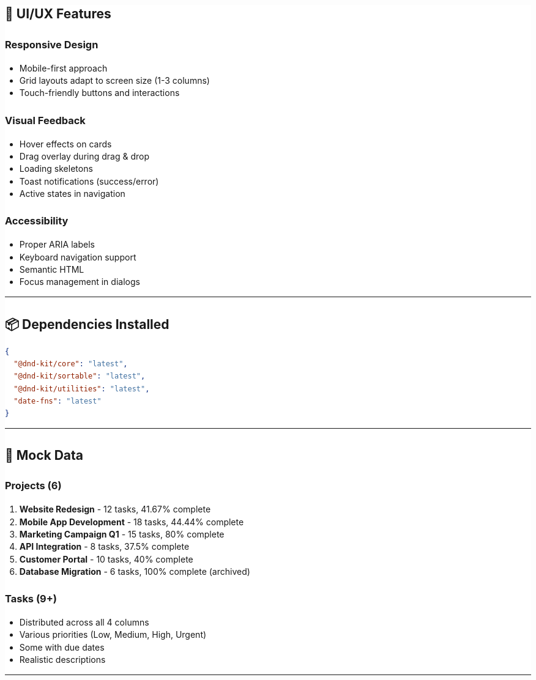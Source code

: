
## 🎨 UI/UX Features

### Responsive Design
- Mobile-first approach
- Grid layouts adapt to screen size (1-3 columns)
- Touch-friendly buttons and interactions

### Visual Feedback
- Hover effects on cards
- Drag overlay during drag & drop
- Loading skeletons
- Toast notifications (success/error)
- Active states in navigation

### Accessibility
- Proper ARIA labels
- Keyboard navigation support
- Semantic HTML
- Focus management in dialogs

---

## 📦 Dependencies Installed

```json
{
  "@dnd-kit/core": "latest",
  "@dnd-kit/sortable": "latest", 
  "@dnd-kit/utilities": "latest",
  "date-fns": "latest"
}
```

---

## 🎪 Mock Data

### Projects (6)
1. **Website Redesign** - 12 tasks, 41.67% complete
2. **Mobile App Development** - 18 tasks, 44.44% complete
3. **Marketing Campaign Q1** - 15 tasks, 80% complete
4. **API Integration** - 8 tasks, 37.5% complete
5. **Customer Portal** - 10 tasks, 40% complete
6. **Database Migration** - 6 tasks, 100% complete (archived)

### Tasks (9+)
- Distributed across all 4 columns
- Various priorities (Low, Medium, High, Urgent)
- Some with due dates
- Realistic descriptions

---